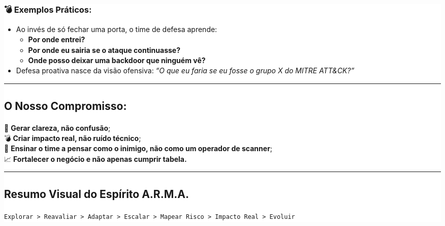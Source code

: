 ### 💣 **Exemplos Práticos:**
- Ao invés de só fechar uma porta, o time de defesa aprende:
   - **Por onde entrei?**
   - **Por onde eu sairia se o ataque continuasse?**
   - **Onde posso deixar uma backdoor que ninguém vê?**
- Defesa proativa nasce da visão ofensiva: *“O que eu faria se eu fosse o grupo X do MITRE ATT&CK?”*

---

## **O Nosso Compromisso:**
🚀 **Gerar clareza, não confusão**;  
💣 **Criar impacto real, não ruído técnico**;  
🧠 **Ensinar o time a pensar como o inimigo, não como um operador de scanner**;  
📈 **Fortalecer o negócio e não apenas cumprir tabela.**

---

## **Resumo Visual do Espírito A.R.M.A.**
```
Explorar > Reavaliar > Adaptar > Escalar > Mapear Risco > Impacto Real > Evoluir
```
